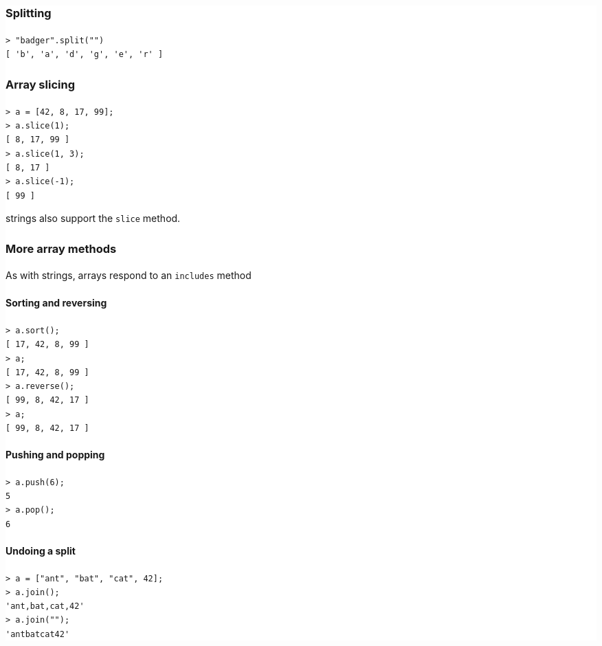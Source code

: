### Splitting

```
> "badger".split("")
[ 'b', 'a', 'd', 'g', 'e', 'r' ]
```

### Array slicing

```
> a = [42, 8, 17, 99];
> a.slice(1);
[ 8, 17, 99 ]
> a.slice(1, 3);
[ 8, 17 ]
> a.slice(-1);
[ 99 ]
```

strings also support the `slice` method.

### More array methods

As with strings, arrays respond to an `includes` method

#### Sorting and reversing

```
> a.sort();
[ 17, 42, 8, 99 ]
> a;
[ 17, 42, 8, 99 ]
> a.reverse();
[ 99, 8, 42, 17 ]
> a;
[ 99, 8, 42, 17 ]
```

#### Pushing and popping

```
> a.push(6);
5
> a.pop();
6
```

#### Undoing a split

```
> a = ["ant", "bat", "cat", 42];
> a.join();
'ant,bat,cat,42'
> a.join("");
'antbatcat42'
```
